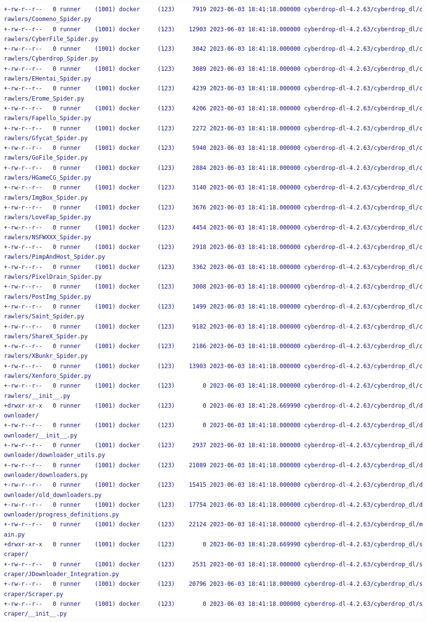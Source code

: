 ```diff
+-rw-r--r--   0 runner    (1001) docker     (123)     7919 2023-06-03 18:41:18.000000 cyberdrop-dl-4.2.63/cyberdrop_dl/crawlers/Coomeno_Spider.py
+-rw-r--r--   0 runner    (1001) docker     (123)    12903 2023-06-03 18:41:18.000000 cyberdrop-dl-4.2.63/cyberdrop_dl/crawlers/CyberFile_Spider.py
+-rw-r--r--   0 runner    (1001) docker     (123)     3042 2023-06-03 18:41:18.000000 cyberdrop-dl-4.2.63/cyberdrop_dl/crawlers/Cyberdrop_Spider.py
+-rw-r--r--   0 runner    (1001) docker     (123)     3089 2023-06-03 18:41:18.000000 cyberdrop-dl-4.2.63/cyberdrop_dl/crawlers/EHentai_Spider.py
+-rw-r--r--   0 runner    (1001) docker     (123)     4239 2023-06-03 18:41:18.000000 cyberdrop-dl-4.2.63/cyberdrop_dl/crawlers/Erome_Spider.py
+-rw-r--r--   0 runner    (1001) docker     (123)     4206 2023-06-03 18:41:18.000000 cyberdrop-dl-4.2.63/cyberdrop_dl/crawlers/Fapello_Spider.py
+-rw-r--r--   0 runner    (1001) docker     (123)     2272 2023-06-03 18:41:18.000000 cyberdrop-dl-4.2.63/cyberdrop_dl/crawlers/Gfycat_Spider.py
+-rw-r--r--   0 runner    (1001) docker     (123)     5940 2023-06-03 18:41:18.000000 cyberdrop-dl-4.2.63/cyberdrop_dl/crawlers/GoFile_Spider.py
+-rw-r--r--   0 runner    (1001) docker     (123)     2884 2023-06-03 18:41:18.000000 cyberdrop-dl-4.2.63/cyberdrop_dl/crawlers/HGameCG_Spider.py
+-rw-r--r--   0 runner    (1001) docker     (123)     3140 2023-06-03 18:41:18.000000 cyberdrop-dl-4.2.63/cyberdrop_dl/crawlers/ImgBox_Spider.py
+-rw-r--r--   0 runner    (1001) docker     (123)     3676 2023-06-03 18:41:18.000000 cyberdrop-dl-4.2.63/cyberdrop_dl/crawlers/LoveFap_Spider.py
+-rw-r--r--   0 runner    (1001) docker     (123)     4454 2023-06-03 18:41:18.000000 cyberdrop-dl-4.2.63/cyberdrop_dl/crawlers/NSFWXXX_Spider.py
+-rw-r--r--   0 runner    (1001) docker     (123)     2918 2023-06-03 18:41:18.000000 cyberdrop-dl-4.2.63/cyberdrop_dl/crawlers/PimpAndHost_Spider.py
+-rw-r--r--   0 runner    (1001) docker     (123)     3362 2023-06-03 18:41:18.000000 cyberdrop-dl-4.2.63/cyberdrop_dl/crawlers/PixelDrain_Spider.py
+-rw-r--r--   0 runner    (1001) docker     (123)     3008 2023-06-03 18:41:18.000000 cyberdrop-dl-4.2.63/cyberdrop_dl/crawlers/PostImg_Spider.py
+-rw-r--r--   0 runner    (1001) docker     (123)     1499 2023-06-03 18:41:18.000000 cyberdrop-dl-4.2.63/cyberdrop_dl/crawlers/Saint_Spider.py
+-rw-r--r--   0 runner    (1001) docker     (123)     9182 2023-06-03 18:41:18.000000 cyberdrop-dl-4.2.63/cyberdrop_dl/crawlers/ShareX_Spider.py
+-rw-r--r--   0 runner    (1001) docker     (123)     2186 2023-06-03 18:41:18.000000 cyberdrop-dl-4.2.63/cyberdrop_dl/crawlers/XBunkr_Spider.py
+-rw-r--r--   0 runner    (1001) docker     (123)    13903 2023-06-03 18:41:18.000000 cyberdrop-dl-4.2.63/cyberdrop_dl/crawlers/Xenforo_Spider.py
+-rw-r--r--   0 runner    (1001) docker     (123)        0 2023-06-03 18:41:18.000000 cyberdrop-dl-4.2.63/cyberdrop_dl/crawlers/__init__.py
+drwxr-xr-x   0 runner    (1001) docker     (123)        0 2023-06-03 18:41:28.669990 cyberdrop-dl-4.2.63/cyberdrop_dl/downloader/
+-rw-r--r--   0 runner    (1001) docker     (123)        0 2023-06-03 18:41:18.000000 cyberdrop-dl-4.2.63/cyberdrop_dl/downloader/__init__.py
+-rw-r--r--   0 runner    (1001) docker     (123)     2937 2023-06-03 18:41:18.000000 cyberdrop-dl-4.2.63/cyberdrop_dl/downloader/downloader_utils.py
+-rw-r--r--   0 runner    (1001) docker     (123)    21089 2023-06-03 18:41:18.000000 cyberdrop-dl-4.2.63/cyberdrop_dl/downloader/downloaders.py
+-rw-r--r--   0 runner    (1001) docker     (123)    15415 2023-06-03 18:41:18.000000 cyberdrop-dl-4.2.63/cyberdrop_dl/downloader/old_downloaders.py
+-rw-r--r--   0 runner    (1001) docker     (123)    17754 2023-06-03 18:41:18.000000 cyberdrop-dl-4.2.63/cyberdrop_dl/downloader/progress_definitions.py
+-rw-r--r--   0 runner    (1001) docker     (123)    22124 2023-06-03 18:41:18.000000 cyberdrop-dl-4.2.63/cyberdrop_dl/main.py
+drwxr-xr-x   0 runner    (1001) docker     (123)        0 2023-06-03 18:41:28.669990 cyberdrop-dl-4.2.63/cyberdrop_dl/scraper/
+-rw-r--r--   0 runner    (1001) docker     (123)     2531 2023-06-03 18:41:18.000000 cyberdrop-dl-4.2.63/cyberdrop_dl/scraper/JDownloader_Integration.py
+-rw-r--r--   0 runner    (1001) docker     (123)    20796 2023-06-03 18:41:18.000000 cyberdrop-dl-4.2.63/cyberdrop_dl/scraper/Scraper.py
+-rw-r--r--   0 runner    (1001) docker     (123)        0 2023-06-03 18:41:18.000000 cyberdrop-dl-4.2.63/cyberdrop_dl/scraper/__init__.py
```